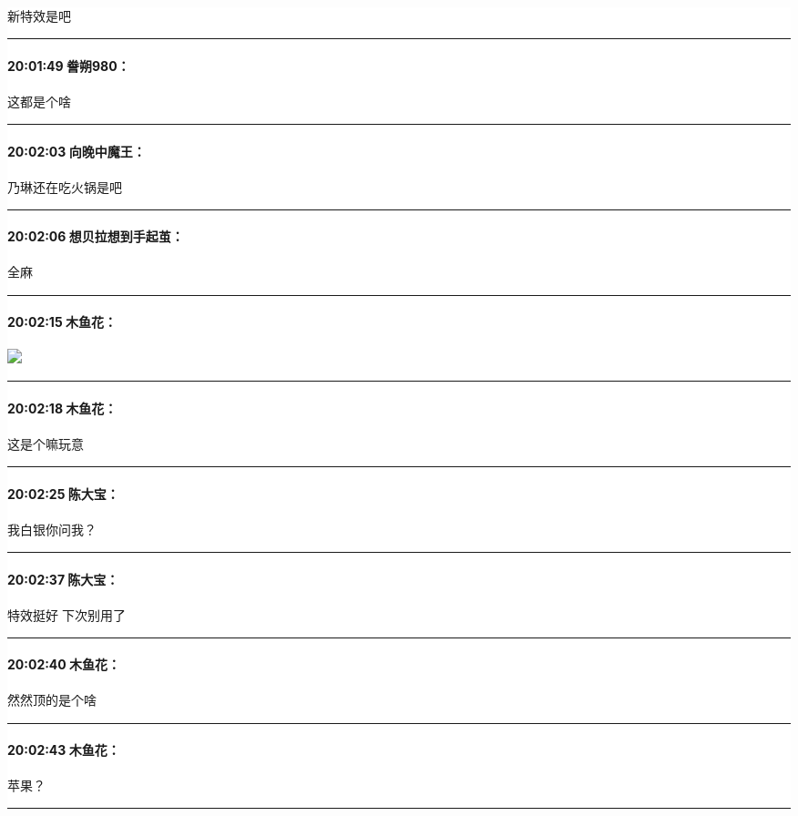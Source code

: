 新特效是吧

*****

#### 20:01:49  誊朔980：

这都是个啥

*****

#### 20:02:03  向晚中魔王：

乃琳还在吃火锅是吧

*****

#### 20:02:06  想贝拉想到手起茧：

全麻

*****

#### 20:02:15  木鱼花：

![](http://gchat.qpic.cn/gchatpic_new/1119240857/614391357-2857962922-CCC54863A8BA229850B090B14FF32494/0?term=2")

*****

#### 20:02:18  木鱼花：

这是个嘛玩意

*****

#### 20:02:25  陈大宝：

我白银你问我？

*****

#### 20:02:37  陈大宝：

特效挺好 下次别用了

*****

#### 20:02:40  木鱼花：

然然顶的是个啥

*****

#### 20:02:43  木鱼花：

苹果？

*****
